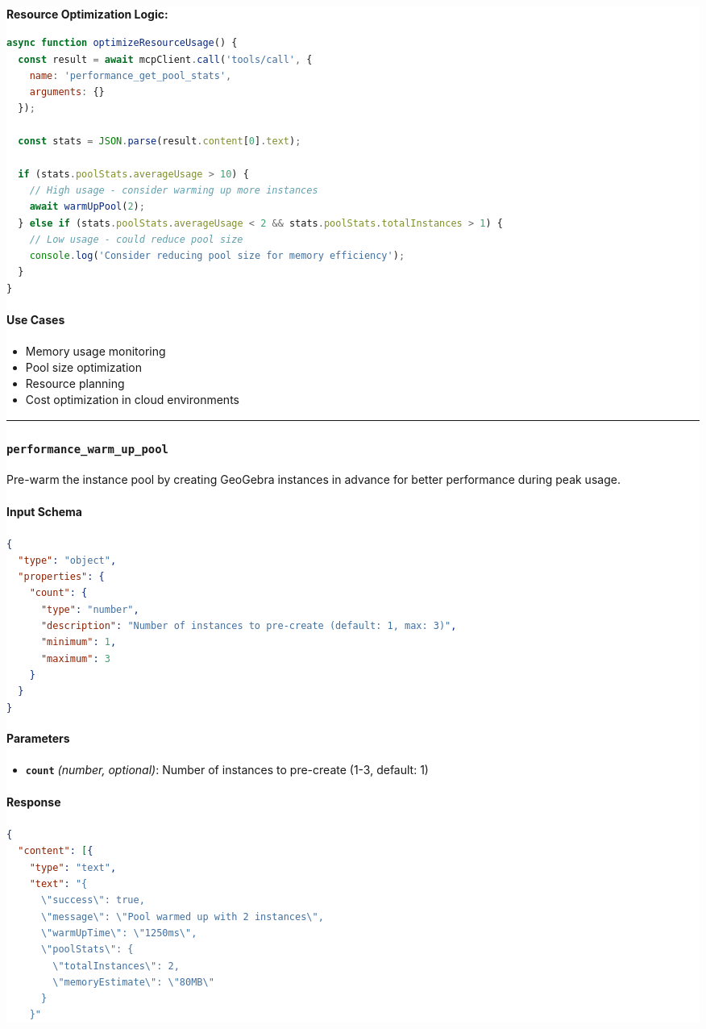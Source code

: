 **Resource Optimization Logic:**
```javascript
async function optimizeResourceUsage() {
  const result = await mcpClient.call('tools/call', {
    name: 'performance_get_pool_stats',
    arguments: {}
  });
  
  const stats = JSON.parse(result.content[0].text);
  
  if (stats.poolStats.averageUsage > 10) {
    // High usage - consider warming up more instances
    await warmUpPool(2);
  } else if (stats.poolStats.averageUsage < 2 && stats.poolStats.totalInstances > 1) {
    // Low usage - could reduce pool size
    console.log('Consider reducing pool size for memory efficiency');
  }
}
```

#### Use Cases
- Memory usage monitoring
- Pool size optimization
- Resource planning
- Cost optimization in cloud environments

---

### `performance_warm_up_pool`

Pre-warm the instance pool by creating GeoGebra instances in advance for better performance during peak usage.

#### Input Schema
```json
{
  "type": "object",
  "properties": {
    "count": {
      "type": "number",
      "description": "Number of instances to pre-create (default: 1, max: 3)",
      "minimum": 1,
      "maximum": 3
    }
  }
}
```

#### Parameters
- **`count`** *(number, optional)*: Number of instances to pre-create (1-3, default: 1)

#### Response
```json
{
  "content": [{
    "type": "text",
    "text": "{
      \"success\": true,
      \"message\": \"Pool warmed up with 2 instances\",
      \"warmUpTime\": \"1250ms\",
      \"poolStats\": {
        \"totalInstances\": 2,
        \"memoryEstimate\": \"80MB\"
      }
    }"
```